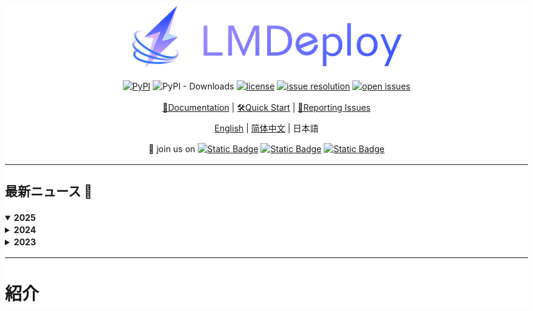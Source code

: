 <div align="center">
  <img src="docs/en/_static/image/lmdeploy-logo.svg" width="450"/>

[![PyPI](https://img.shields.io/pypi/v/lmdeploy)](https://pypi.org/project/lmdeploy)
![PyPI - Downloads](https://img.shields.io/pypi/dm/lmdeploy)
[![license](https://img.shields.io/github/license/InternLM/lmdeploy.svg)](https://github.com/InternLM/lmdeploy/tree/main/LICENSE)
[![issue resolution](https://img.shields.io/github/issues-closed-raw/InternLM/lmdeploy)](https://github.com/InternLM/lmdeploy/issues)
[![open issues](https://img.shields.io/github/issues-raw/InternLM/lmdeploy)](https://github.com/InternLM/lmdeploy/issues)

[📘Documentation](https://lmdeploy.readthedocs.io/en/latest/) |
[🛠️Quick Start](https://lmdeploy.readthedocs.io/en/latest/get_started/get_started.html) |
[🤔Reporting Issues](https://github.com/InternLM/lmdeploy/issues/new/choose)

[English](README.md) | [简体中文](README_zh-CN.md) | 日本語

👋 join us on [![Static Badge](https://img.shields.io/badge/-grey?style=social&logo=wechat&label=WeChat)](https://cdn.vansin.top/internlm/lmdeploy.jpg)
[![Static Badge](https://img.shields.io/badge/-grey?style=social&logo=twitter&label=Twitter)](https://twitter.com/intern_lm)
[![Static Badge](https://img.shields.io/badge/-grey?style=social&logo=discord&label=Discord)](https://discord.gg/xa29JuW87d)

</div>

______________________________________________________________________

## 最新ニュース 🎉

<details open>
<summary><b>2025</b></summary>
</details>

<details close><summary><b>2024</b></summary></details>

<details close><summary><b>2023</b></summary></details>

______________________________________________________________________

# 紹介
